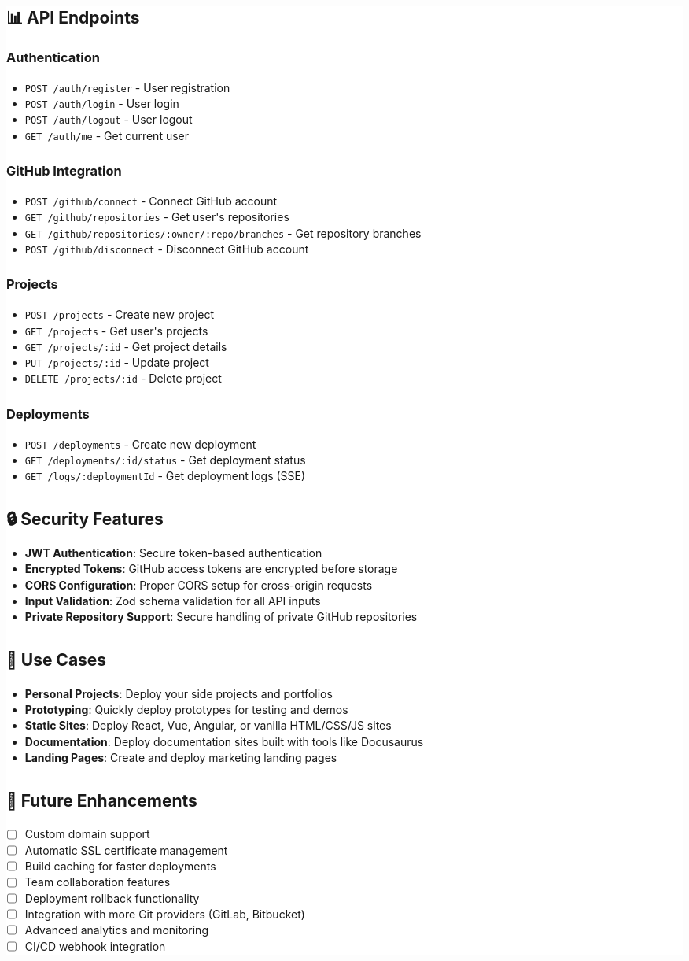 ## 📊 API Endpoints

### Authentication
- `POST /auth/register` - User registration
- `POST /auth/login` - User login
- `POST /auth/logout` - User logout
- `GET /auth/me` - Get current user

### GitHub Integration
- `POST /github/connect` - Connect GitHub account
- `GET /github/repositories` - Get user's repositories
- `GET /github/repositories/:owner/:repo/branches` - Get repository branches
- `POST /github/disconnect` - Disconnect GitHub account

### Projects
- `POST /projects` - Create new project
- `GET /projects` - Get user's projects
- `GET /projects/:id` - Get project details
- `PUT /projects/:id` - Update project
- `DELETE /projects/:id` - Delete project

### Deployments
- `POST /deployments` - Create new deployment
- `GET /deployments/:id/status` - Get deployment status
- `GET /logs/:deploymentId` - Get deployment logs (SSE)

## 🔒 Security Features

- **JWT Authentication**: Secure token-based authentication
- **Encrypted Tokens**: GitHub access tokens are encrypted before storage
- **CORS Configuration**: Proper CORS setup for cross-origin requests
- **Input Validation**: Zod schema validation for all API inputs
- **Private Repository Support**: Secure handling of private GitHub repositories

## 🎯 Use Cases

- **Personal Projects**: Deploy your side projects and portfolios
- **Prototyping**: Quickly deploy prototypes for testing and demos
- **Static Sites**: Deploy React, Vue, Angular, or vanilla HTML/CSS/JS sites
- **Documentation**: Deploy documentation sites built with tools like Docusaurus
- **Landing Pages**: Create and deploy marketing landing pages

## 🔮 Future Enhancements

- [ ] Custom domain support
- [ ] Automatic SSL certificate management
- [ ] Build caching for faster deployments
- [ ] Team collaboration features
- [ ] Deployment rollback functionality
- [ ] Integration with more Git providers (GitLab, Bitbucket)
- [ ] Advanced analytics and monitoring
- [ ] CI/CD webhook integration
